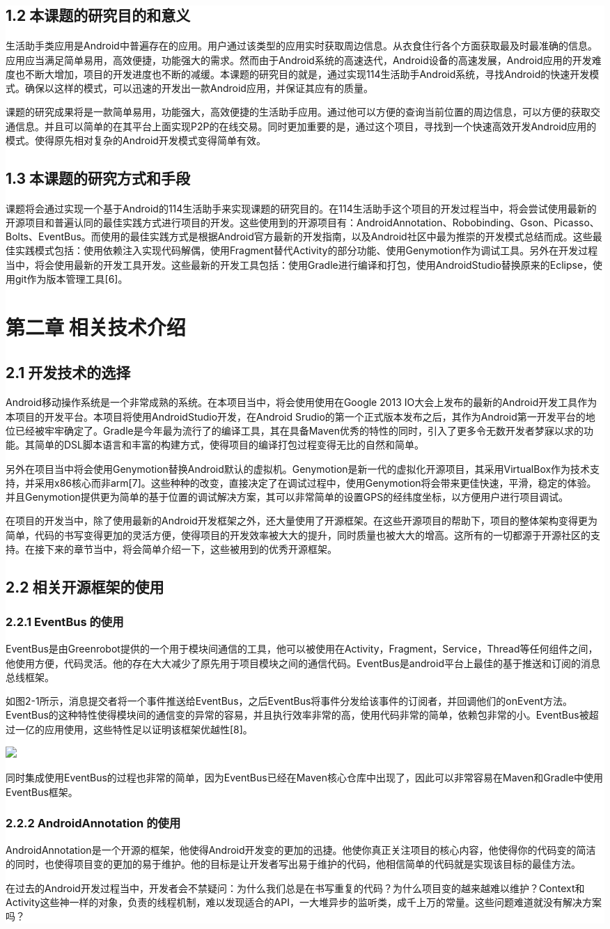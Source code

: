 ## 1.2 本课题的研究目的和意义

生活助手类应用是Android中普遍存在的应用。用户通过该类型的应用实时获取周边信息。从衣食住行各个方面获取最及时最准确的信息。应用应当满足简单易用，高效便捷，功能强大的需求。然而由于Android系统的高速迭代，Android设备的高速发展，Android应用的开发难度也不断大增加，项目的开发进度也不断的减缓。本课题的研究目的就是，通过实现114生活助手Android系统，寻找Android的快速开发模式。确保以这样的模式，可以迅速的开发出一款Android应用，并保证其应有的质量。

课题的研究成果将是一款简单易用，功能强大，高效便捷的生活助手应用。通过他可以方便的查询当前位置的周边信息，可以方便的获取交通信息。并且可以简单的在其平台上面实现P2P的在线交易。同时更加重要的是，通过这个项目，寻找到一个快速高效开发Android应用的模式。使得原先相对复杂的Android开发模式变得简单有效。

## 1.3 本课题的研究方式和手段

课题将会通过实现一个基于Android的114生活助手来实现课题的研究目的。在114生活助手这个项目的开发过程当中，将会尝试使用最新的开源项目和普遍认同的最佳实践方式进行项目的开发。这些使用到的开源项目有：AndroidAnnotation、Robobinding、Gson、Picasso、Bolts、EventBus。而使用的最佳实践方式是根据Android官方最新的开发指南，以及Android社区中最为推崇的开发模式总结而成。这些最佳实践模式包括：使用依赖注入实现代码解偶，使用Fragment替代Activity的部分功能、使用Genymotion作为调试工具。另外在开发过程当中，将会使用最新的开发工具开发。这些最新的开发工具包括：使用Gradle进行编译和打包，使用AndroidStudio替换原来的Eclipse，使用git作为版本管理工具[6]。

# 第二章 相关技术介绍

## 2.1 开发技术的选择

Android移动操作系统是一个非常成熟的系统。在本项目当中，将会使用使用在Google 2013 IO大会上发布的最新的Android开发工具作为本项目的开发平台。本项目将使用AndroidStudio开发，在Android Srudio的第一个正式版本发布之后，其作为Android第一开发平台的地位已经被牢牢确定了。Gradle是今年最为流行了的编译工具，其在具备Maven优秀的特性的同时，引入了更多令无数开发者梦寐以求的功能。其简单的DSL脚本语言和丰富的构建方式，使得项目的编译打包过程变得无比的自然和简单。

另外在项目当中将会使用Genymotion替换Android默认的虚拟机。Genymotion是新一代的虚拟化开源项目，其采用VirtualBox作为技术支持，并采用x86核心而非arm[7]。这些种种的改变，直接决定了在调试过程中，使用Genymotion将会带来更佳快速，平滑，稳定的体验。并且Genymotion提供更为简单的基于位置的调试解决方案，其可以非常简单的设置GPS的经纬度坐标，以方便用户进行项目调试。

在项目的开发当中，除了使用最新的Android开发框架之外，还大量使用了开源框架。在这些开源项目的帮助下，项目的整体架构变得更为简单，代码的书写变得更加的灵活方便，使得项目的开发效率被大大的提升，同时质量也被大大的增高。这所有的一切都源于开源社区的支持。在接下来的章节当中，将会简单介绍一下，这些被用到的优秀开源框架。

## 2.2 相关开源框架的使用

### 2.2.1 EventBus 的使用

EventBus是由Greenrobot提供的一个用于模块间通信的工具，他可以被使用在Activity，Fragment，Service，Thread等任何组件之间，他使用方便，代码灵活。他的存在大大减少了原先用于项目模块之间的通信代码。EventBus是android平台上最佳的基于推送和订阅的消息总线框架。

如图2-1所示，消息提交者将一个事件推送给EventBus，之后EventBus将事件分发给该事件的订阅者，并回调他们的onEvent方法。EventBus的这种特性使得模块间的通信变的异常的容易，并且执行效率非常的高，使用代码非常的简单，依赖包非常的小。EventBus被超过一亿的应用使用，这些特性足以证明该框架优越性[8]。

![](http://www.writebug.com/myres/static/uploads/2021/10/19/c6613760e0b9a9e724a233da944260e9.writebug)

同时集成使用EventBus的过程也非常的简单，因为EventBus已经在Maven核心仓库中出现了，因此可以非常容易在Maven和Gradle中使用EventBus框架。

### 2.2.2 AndroidAnnotation 的使用

AndroidAnnotation是一个开源的框架，他使得Android开发变的更加的迅捷。他使你真正关注项目的核心内容，他使得你的代码变的简洁的同时，也使得项目变的更加的易于维护。他的目标是让开发者写出易于维护的代码，他相信简单的代码就是实现该目标的最佳方法。

在过去的Android开发过程当中，开发者会不禁疑问：为什么我们总是在书写重复的代码？为什么项目变的越来越难以维护？Context和Activity这些神一样的对象，负责的线程机制，难以发现适合的API，一大堆异步的监听类，成千上万的常量。这些问题难道就没有解决方案吗？
